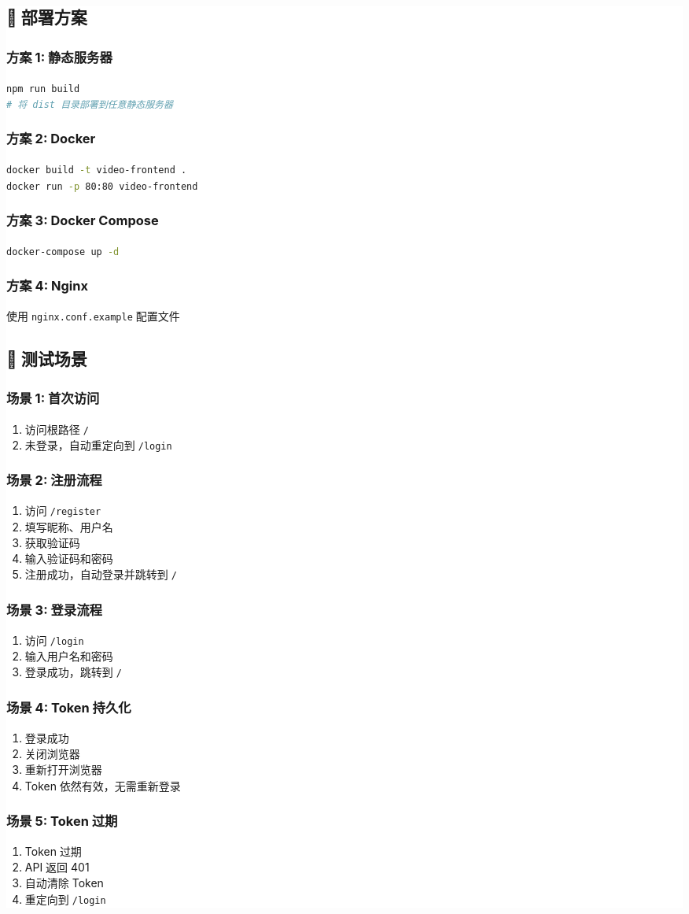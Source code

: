 ## 🚀 部署方案

### 方案 1: 静态服务器
```bash
npm run build
# 将 dist 目录部署到任意静态服务器
```

### 方案 2: Docker
```bash
docker build -t video-frontend .
docker run -p 80:80 video-frontend
```

### 方案 3: Docker Compose
```bash
docker-compose up -d
```

### 方案 4: Nginx
使用 `nginx.conf.example` 配置文件

## 🧪 测试场景

### 场景 1: 首次访问
1. 访问根路径 `/`
2. 未登录，自动重定向到 `/login`

### 场景 2: 注册流程
1. 访问 `/register`
2. 填写昵称、用户名
3. 获取验证码
4. 输入验证码和密码
5. 注册成功，自动登录并跳转到 `/`

### 场景 3: 登录流程
1. 访问 `/login`
2. 输入用户名和密码
3. 登录成功，跳转到 `/`

### 场景 4: Token 持久化
1. 登录成功
2. 关闭浏览器
3. 重新打开浏览器
4. Token 依然有效，无需重新登录

### 场景 5: Token 过期
1. Token 过期
2. API 返回 401
3. 自动清除 Token
4. 重定向到 `/login`
